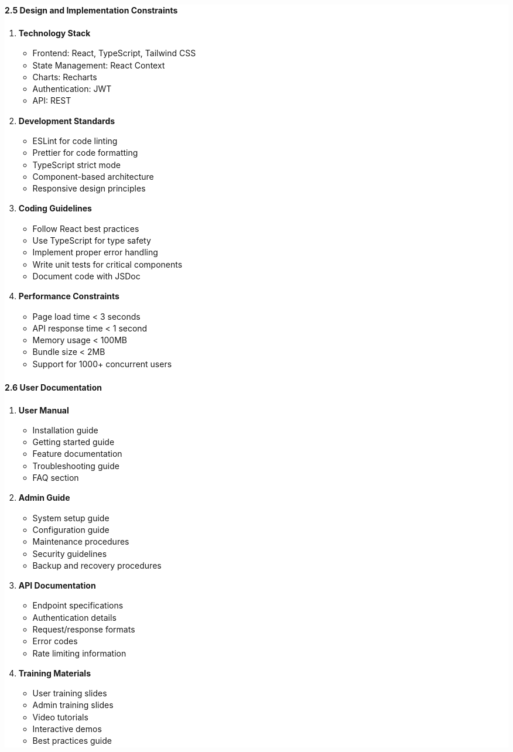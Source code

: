 #### 2.5 Design and Implementation Constraints
1. **Technology Stack**
   - Frontend: React, TypeScript, Tailwind CSS
   - State Management: React Context
   - Charts: Recharts
   - Authentication: JWT
   - API: REST

2. **Development Standards**
   - ESLint for code linting
   - Prettier for code formatting
   - TypeScript strict mode
   - Component-based architecture
   - Responsive design principles

3. **Coding Guidelines**
   - Follow React best practices
   - Use TypeScript for type safety
   - Implement proper error handling
   - Write unit tests for critical components
   - Document code with JSDoc

4. **Performance Constraints**
   - Page load time < 3 seconds
   - API response time < 1 second
   - Memory usage < 100MB
   - Bundle size < 2MB
   - Support for 1000+ concurrent users

#### 2.6 User Documentation
1. **User Manual**
   - Installation guide
   - Getting started guide
   - Feature documentation
   - Troubleshooting guide
   - FAQ section

2. **Admin Guide**
   - System setup guide
   - Configuration guide
   - Maintenance procedures
   - Security guidelines
   - Backup and recovery procedures

3. **API Documentation**
   - Endpoint specifications
   - Authentication details
   - Request/response formats
   - Error codes
   - Rate limiting information

4. **Training Materials**
   - User training slides
   - Admin training slides
   - Video tutorials
   - Interactive demos
   - Best practices guide
